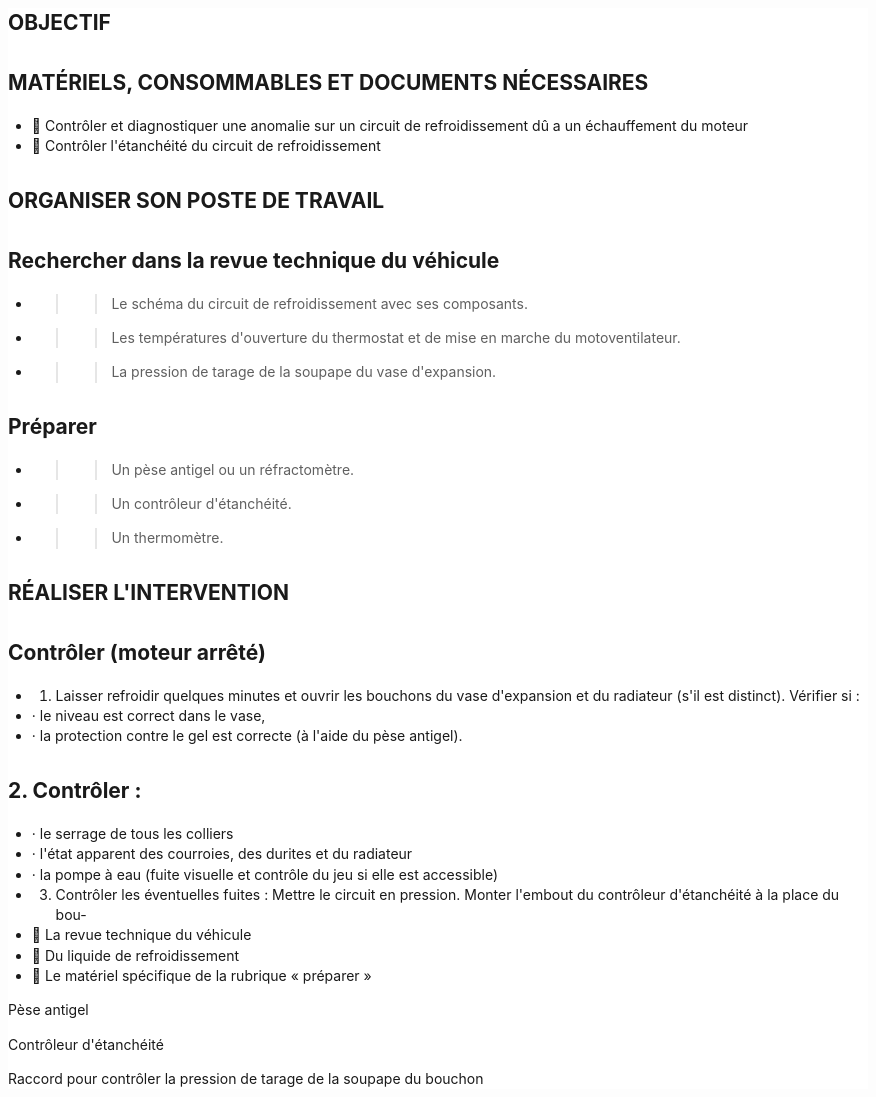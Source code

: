## OBJECTIF

## MATÉRIELS, CONSOMMABLES ET DOCUMENTS NÉCESSAIRES

-  Contrôler et diagnostiquer une anomalie sur un circuit de refroidissement dû a un échauffement du moteur
-  Contrôler l'étanchéité du circuit de refroidissement

## ORGANISER SON POSTE DE TRAVAIL

## Rechercher dans la revue technique du véhicule

- >> Le schéma du circuit de refroidissement avec ses composants.
- >> Les températures d'ouverture du thermostat et de mise en marche du motoventilateur.
- >> La pression de tarage de la soupape du vase d'expansion.

## Préparer

- >> Un pèse antigel ou un réfractomètre.
- >> Un contrôleur d'étanchéité.
- >> Un thermomètre.

## RÉALISER L'INTERVENTION

## Contrôler (moteur arrêté)

- 1. Laisser refroidir quelques minutes et ouvrir les bouchons du vase d'expansion et du radiateur (s'il est distinct). Vérifier si :
- · le niveau est correct dans le vase,
- · la protection contre le gel est correcte (à l'aide du pèse antigel).

## 2. Contrôler :

- · le serrage de tous les colliers
- · l'état apparent des courroies, des durites et du radiateur
- · la pompe à eau (fuite visuelle et contrôle du jeu si elle est accessible)
- 3. Contrôler les éventuelles fuites : Mettre le circuit en pression. Monter l'embout du contrôleur d'étanchéité à la place du bou-
-  La revue technique du véhicule
-  Du liquide de refroidissement
-  Le matériel spécifique de la rubrique « préparer »

Pèse antigel



Contrôleur d'étanchéité



Raccord pour contrôler la pression de tarage de la soupape du bouchon
